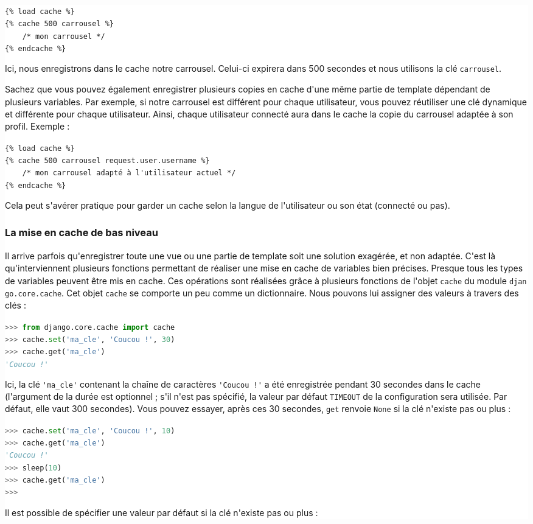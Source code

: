 ```jinja
{% load cache %}
{% cache 500 carrousel %}
    /* mon carrousel */
{% endcache %}
```

Ici, nous enregistrons dans le cache notre carrousel. Celui-ci expirera dans 500 secondes et nous utilisons la clé `carrousel`.

Sachez que vous pouvez également enregistrer plusieurs copies en cache d'une même partie de template dépendant de plusieurs variables. Par exemple, si notre carrousel est différent pour chaque utilisateur, vous pouvez réutiliser une clé dynamique et différente pour chaque utilisateur. Ainsi, chaque utilisateur connecté aura dans le cache la copie du carrousel adaptée à son profil. Exemple :

```jinja
{% load cache %}
{% cache 500 carrousel request.user.username %}
    /* mon carrousel adapté à l'utilisateur actuel */
{% endcache %}
```

Cela peut s'avérer pratique pour garder un cache selon la langue de l'utilisateur ou son état (connecté ou pas).

### La mise en cache de bas niveau

Il arrive parfois qu'enregistrer toute une vue ou une partie de template soit une solution exagérée, et non adaptée. C'est là qu'interviennent plusieurs fonctions permettant de réaliser une mise en cache de variables bien précises. Presque tous les types de variables peuvent être mis en cache. Ces opérations sont réalisées grâce à plusieurs fonctions de l'objet `cache` du module `django.core.cache`. Cet objet `cache` se comporte un peu comme un dictionnaire. Nous pouvons lui assigner des valeurs à travers des clés :

```python
>>> from django.core.cache import cache
>>> cache.set('ma_cle', 'Coucou !', 30)
>>> cache.get('ma_cle')
'Coucou !'
```

Ici, la clé `'ma_cle'` contenant la chaîne de caractères `'Coucou !'` a été enregistrée pendant 30 secondes dans le cache (l'argument de la durée est optionnel ; s'il n'est pas spécifié, la valeur par défaut `TIMEOUT` de la configuration sera utilisée. Par défaut, elle vaut 300 secondes). Vous pouvez essayer, après ces 30 secondes, `get` renvoie `None` si la clé n'existe pas ou plus :

```python
>>> cache.set('ma_cle', 'Coucou !', 10)
>>> cache.get('ma_cle')
'Coucou !'
>>> sleep(10)
>>> cache.get('ma_cle')
>>>
```

Il est possible de spécifier une valeur par défaut si la clé n'existe pas ou plus :
